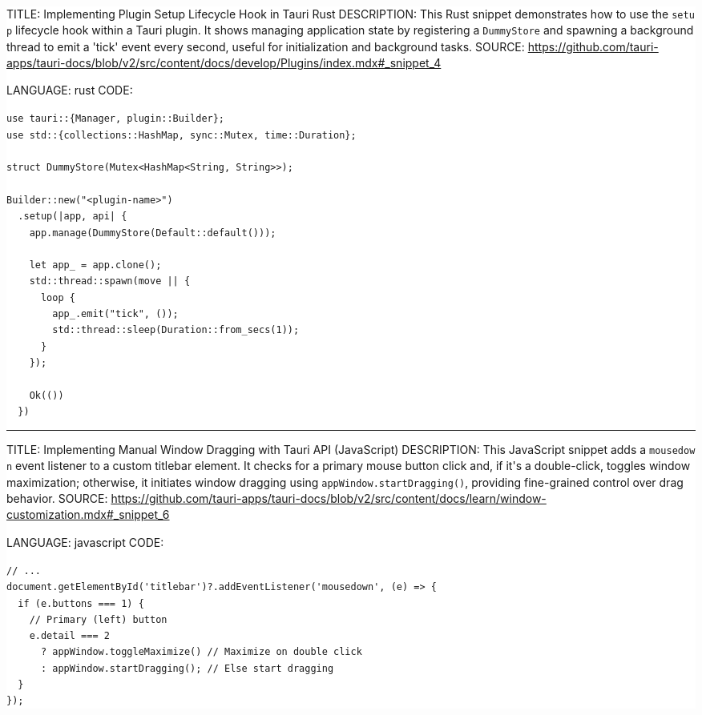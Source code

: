 TITLE: Implementing Plugin Setup Lifecycle Hook in Tauri Rust
DESCRIPTION: This Rust snippet demonstrates how to use the `setup` lifecycle hook within a Tauri plugin. It shows managing application state by registering a `DummyStore` and spawning a background thread to emit a 'tick' event every second, useful for initialization and background tasks.
SOURCE: https://github.com/tauri-apps/tauri-docs/blob/v2/src/content/docs/develop/Plugins/index.mdx#_snippet_4

LANGUAGE: rust
CODE:
```
use tauri::{Manager, plugin::Builder};
use std::{collections::HashMap, sync::Mutex, time::Duration};

struct DummyStore(Mutex<HashMap<String, String>>);

Builder::new("<plugin-name>")
  .setup(|app, api| {
    app.manage(DummyStore(Default::default()));

    let app_ = app.clone();
    std::thread::spawn(move || {
      loop {
        app_.emit("tick", ());
        std::thread::sleep(Duration::from_secs(1));
      }
    });

    Ok(())
  })
```

----------------------------------------

TITLE: Implementing Manual Window Dragging with Tauri API (JavaScript)
DESCRIPTION: This JavaScript snippet adds a `mousedown` event listener to a custom titlebar element. It checks for a primary mouse button click and, if it's a double-click, toggles window maximization; otherwise, it initiates window dragging using `appWindow.startDragging()`, providing fine-grained control over drag behavior.
SOURCE: https://github.com/tauri-apps/tauri-docs/blob/v2/src/content/docs/learn/window-customization.mdx#_snippet_6

LANGUAGE: javascript
CODE:
```
// ...
document.getElementById('titlebar')?.addEventListener('mousedown', (e) => {
  if (e.buttons === 1) {
    // Primary (left) button
    e.detail === 2
      ? appWindow.toggleMaximize() // Maximize on double click
      : appWindow.startDragging(); // Else start dragging
  }
});
```
